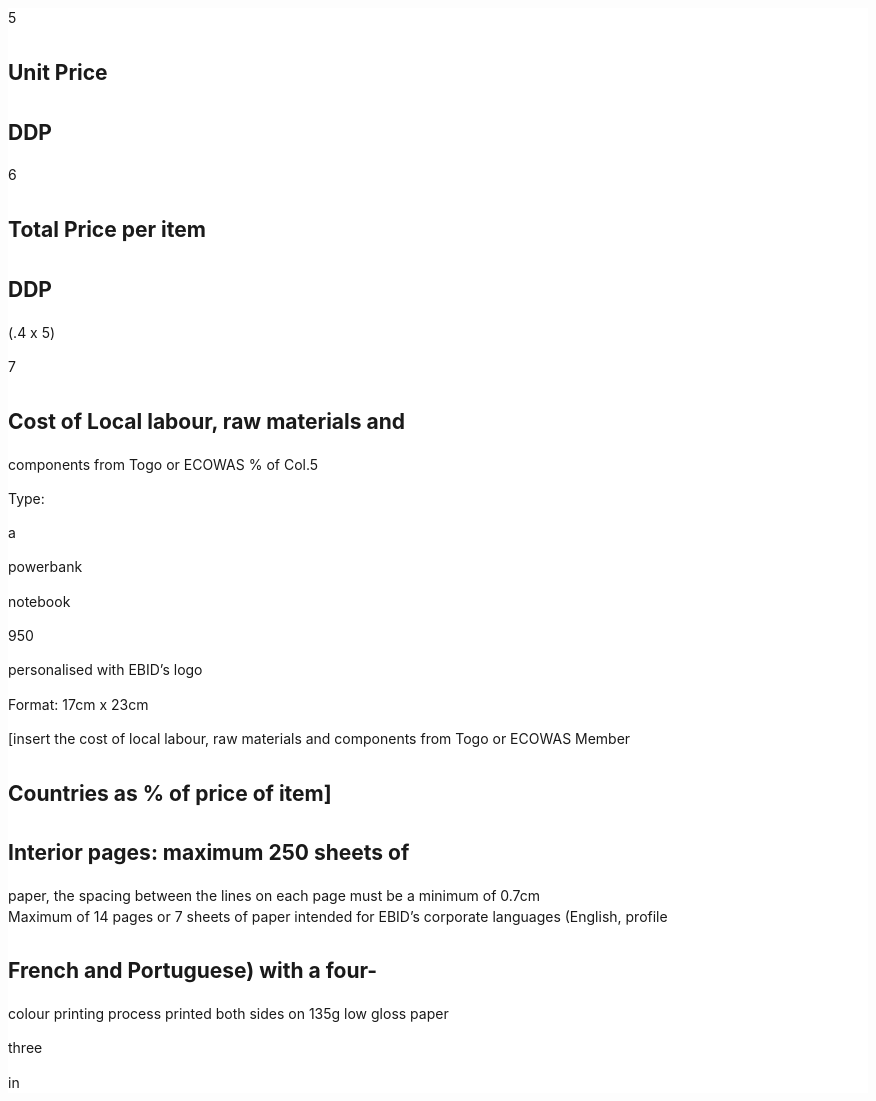 5 
## Unit Price  

## DDP 

6 
## Total Price per item 
## DDP 
(.4 x 5) 

7 
## Cost of Local labour, raw materials and 
components from Togo or ECOWAS 
% of Col.5 

  Type: 

a 

powerbank 

notebook 

950 

personalised with EBID’s logo  

  Format: 17cm x 23cm   

[insert the cost of local labour, 
raw materials and components 
from Togo or ECOWAS Member 
## Countries as % of price of item] 

## Interior  pages:  maximum  250  sheets  of 
paper, the spacing between the lines on 
each page must be a minimum of 0.7cm   
  Maximum  of  14  pages  or  7  sheets  of 
paper  intended  for  EBID’s  corporate 
languages  (English, 
profile 
## French  and  Portuguese)  with  a  four-
colour printing process printed both sides 
on 135g low gloss paper 

three 

in 

